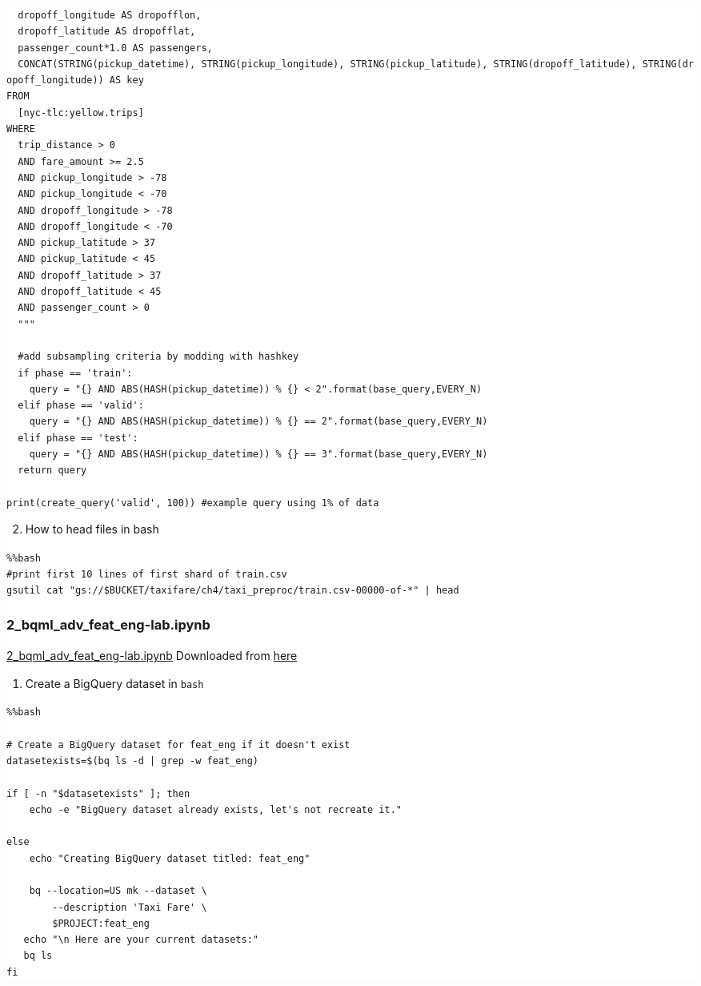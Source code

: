 ```
  dropoff_longitude AS dropofflon,
  dropoff_latitude AS dropofflat,
  passenger_count*1.0 AS passengers,
  CONCAT(STRING(pickup_datetime), STRING(pickup_longitude), STRING(pickup_latitude), STRING(dropoff_latitude), STRING(dropoff_longitude)) AS key
FROM
  [nyc-tlc:yellow.trips]
WHERE
  trip_distance > 0
  AND fare_amount >= 2.5
  AND pickup_longitude > -78
  AND pickup_longitude < -70
  AND dropoff_longitude > -78
  AND dropoff_longitude < -70
  AND pickup_latitude > 37
  AND pickup_latitude < 45
  AND dropoff_latitude > 37
  AND dropoff_latitude < 45
  AND passenger_count > 0
  """
  
  #add subsampling criteria by modding with hashkey
  if phase == 'train': 
    query = "{} AND ABS(HASH(pickup_datetime)) % {} < 2".format(base_query,EVERY_N)
  elif phase == 'valid': 
    query = "{} AND ABS(HASH(pickup_datetime)) % {} == 2".format(base_query,EVERY_N)
  elif phase == 'test':
    query = "{} AND ABS(HASH(pickup_datetime)) % {} == 3".format(base_query,EVERY_N)
  return query
    
print(create_query('valid', 100)) #example query using 1% of data
```
2. How to head files in bash
```
%%bash
#print first 10 lines of first shard of train.csv
gsutil cat "gs://$BUCKET/taxifare/ch4/taxi_preproc/train.csv-00000-of-*" | head
```

### 2_bqml_adv_feat_eng-lab.ipynb

[2_bqml_adv_feat_eng-lab.ipynb](./2_bqml_adv_feat_eng-lab.ipynb)
Downloaded from [here](https://github.com/GoogleCloudPlatform/training-data-analyst/blob/master/courses/machine_learning/deepdive2/feature_engineering/labs/2_bqml_adv_feat_eng-lab.ipynb)

1. Create a BigQuery dataset in `bash`
```
%%bash

# Create a BigQuery dataset for feat_eng if it doesn't exist
datasetexists=$(bq ls -d | grep -w feat_eng)

if [ -n "$datasetexists" ]; then
    echo -e "BigQuery dataset already exists, let's not recreate it."

else
    echo "Creating BigQuery dataset titled: feat_eng"
    
    bq --location=US mk --dataset \
        --description 'Taxi Fare' \
        $PROJECT:feat_eng
   echo "\n Here are your current datasets:"
   bq ls
fi
```